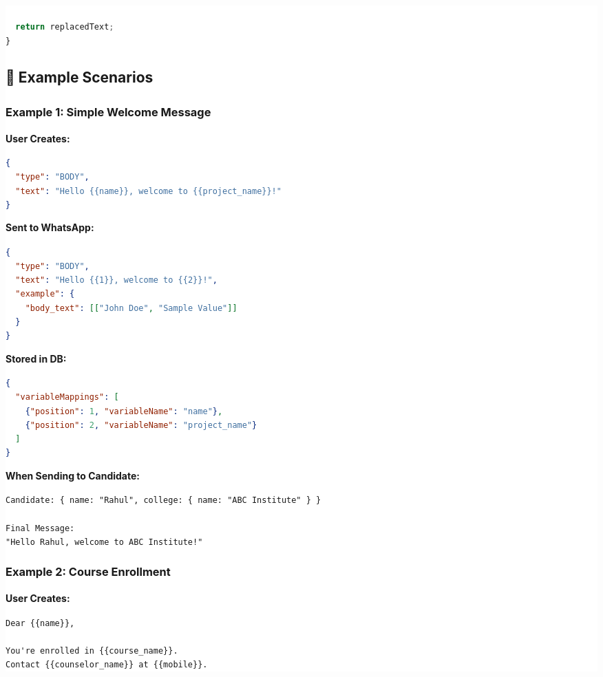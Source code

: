```javascript
  
  return replacedText;
}
```

## 🧪 Example Scenarios

### Example 1: Simple Welcome Message

**User Creates:**
```json
{
  "type": "BODY",
  "text": "Hello {{name}}, welcome to {{project_name}}!"
}
```

**Sent to WhatsApp:**
```json
{
  "type": "BODY",
  "text": "Hello {{1}}, welcome to {{2}}!",
  "example": {
    "body_text": [["John Doe", "Sample Value"]]
  }
}
```

**Stored in DB:**
```json
{
  "variableMappings": [
    {"position": 1, "variableName": "name"},
    {"position": 2, "variableName": "project_name"}
  ]
}
```

**When Sending to Candidate:**
```
Candidate: { name: "Rahul", college: { name: "ABC Institute" } }

Final Message:
"Hello Rahul, welcome to ABC Institute!"
```

### Example 2: Course Enrollment

**User Creates:**
```
Dear {{name}},

You're enrolled in {{course_name}}.
Contact {{counselor_name}} at {{mobile}}.
```
